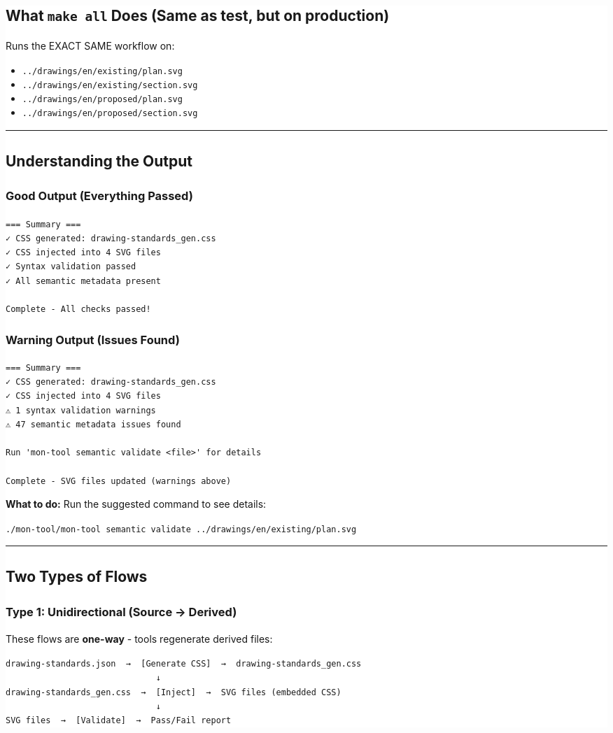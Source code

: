 
## What `make all` Does (Same as test, but on production)

Runs the EXACT SAME workflow on:
- `../drawings/en/existing/plan.svg`
- `../drawings/en/existing/section.svg`
- `../drawings/en/proposed/plan.svg`
- `../drawings/en/proposed/section.svg`

---

## Understanding the Output

### Good Output (Everything Passed)
```
=== Summary ===
✓ CSS generated: drawing-standards_gen.css
✓ CSS injected into 4 SVG files
✓ Syntax validation passed
✓ All semantic metadata present

Complete - All checks passed!
```

### Warning Output (Issues Found)
```
=== Summary ===
✓ CSS generated: drawing-standards_gen.css
✓ CSS injected into 4 SVG files
⚠ 1 syntax validation warnings
⚠ 47 semantic metadata issues found

Run 'mon-tool semantic validate <file>' for details

Complete - SVG files updated (warnings above)
```

**What to do:** Run the suggested command to see details:
```bash
./mon-tool/mon-tool semantic validate ../drawings/en/existing/plan.svg
```

---

## Two Types of Flows

### Type 1: Unidirectional (Source → Derived)

These flows are **one-way** - tools regenerate derived files:

```
drawing-standards.json  →  [Generate CSS]  →  drawing-standards_gen.css
                              ↓
drawing-standards_gen.css  →  [Inject]  →  SVG files (embedded CSS)
                              ↓
SVG files  →  [Validate]  →  Pass/Fail report
```
